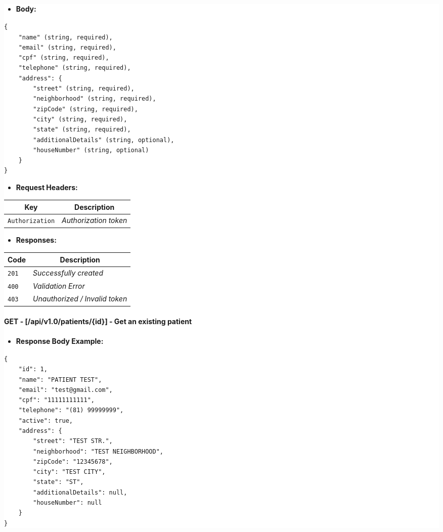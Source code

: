 - **Body:**
```
{   
    "name" (string, required),  
    "email" (string, required),  
    "cpf" (string, required),  
    "telephone" (string, required), 
    "address": {   
        "street" (string, required),
        "neighborhood" (string, required), 
        "zipCode" (string, required),  
        "city" (string, required),  
        "state" (string, required),
        "additionalDetails" (string, optional),  
        "houseNumber" (string, optional)
    } 
}
```

- **Request Headers:**

| Key  | Description |
| ------------- | ------------- |
| `Authorization` | _Authorization token_ |

- **Responses:**

| Code  | Description |
| ------------- | ------------- |
| `201` | _Successfully created_ |
| `400` | _Validation Error_ |
| `403` | _Unauthorized / Invalid token_ | 


#### GET - [**/api/v1.0/patients/{id}**] - Get an existing patient

- **Response Body Example:**
```
{
    "id": 1,
    "name": "PATIENT TEST",
    "email": "test@gmail.com",
    "cpf": "11111111111",
    "telephone": "(81) 99999999",
    "active": true,
    "address": {
        "street": "TEST STR.",
        "neighborhood": "TEST NEIGHBORHOOD",
        "zipCode": "12345678",
        "city": "TEST CITY",
        "state": "ST",
        "additionalDetails": null,
        "houseNumber": null
    }
}
```
